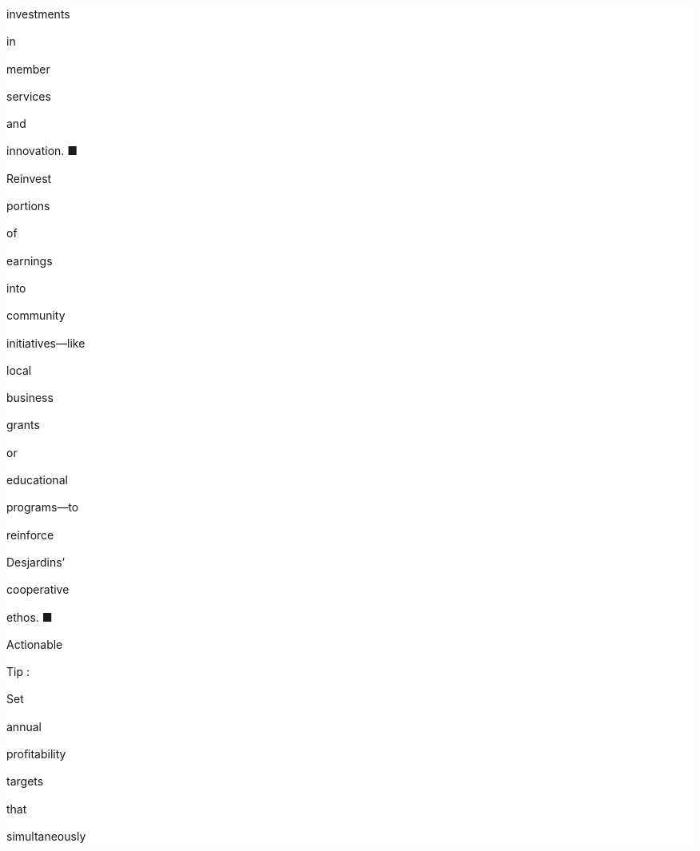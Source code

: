 investments
 
in
 
member
 
services
 
and
 
innovation.
■
 
Reinvest
 
portions
 
of
 
earnings
 
into
 
community
 
initiatives—like
 
local
 
business
 
grants
 
or
 
educational
 
programs—to
 
reinforce
 
Desjardins’
 
cooperative
 
ethos.
■
 
Actionable
 
Tip
:
 
Set
 
annual
 
proﬁtability
 
targets
 
that
 
simultaneously
 